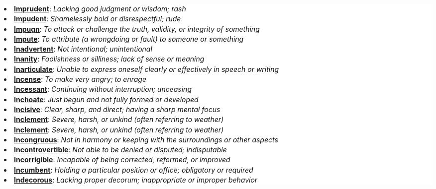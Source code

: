 <li id="Imprudent"><a href="gre-short-passage.html#Imprudent"><b>Imprudent</b></a>: <em>Lacking good judgment or wisdom; rash</em></li>
<li id="Impudent"><a href="gre-short-passage.html#Impudent"><b>Impudent</b></a>: <em>Shamelessly bold or disrespectful; rude</em></li>
<li id="Impugn"><a href="gre-short-passage.html#Impugn"><b>Impugn</b></a>: <em>To attack or challenge the truth, validity, or integrity of something</em></li>
<li id="Impute"><a href="gre-short-passage.html#Impute"><b>Impute</b></a>: <em>To attribute (a wrongdoing or fault) to someone or something</em></li>
<li id="Inadvertent"><a href="gre-short-passage.html#Inadvertent"><b>Inadvertent</b></a>: <em>Not intentional; unintentional</em></li>
<li id="Inanity"><a href="gre-short-passage.html#Inanity"><b>Inanity</b></a>: <em>Foolishness or silliness; lack of sense or meaning</em></li>
<li id="Inarticulate"><a href="gre-short-passage.html#Inarticulate"><b>Inarticulate</b></a>: <em>Unable to express oneself clearly or effectively in speech or writing</em></li>
<li id="Incense"><a href="gre-short-passage.html#Incense"><b>Incense</b></a>: <em>To make very angry; to enrage</em></li>
<li id="Incessant"><a href="gre-short-passage.html#Incessant"><b>Incessant</b></a>: <em>Continuing without interruption; unceasing</em></li>
<li id="Inchoate"><a href="gre-short-passage.html#Inchoate"><b>Inchoate</b></a>: <em>Just begun and not fully formed or developed</em></li>
<li id="Incisive"><a href="gre-short-passage.html#Incisive"><b>Incisive</b></a>: <em>Clear, sharp, and direct; having a sharp mental focus</em></li>
<li id="Inclement"><a href="gre-short-passage.html#Inclement"><b>Inclement</b></a>: <em>Severe, harsh, or unkind (often referring to weather)</em></li>
<li id="Inclement"><a href="gre-short-passage.html#Inclement"><b>Inclement</b></a>: <em>Severe, harsh, or unkind (often referring to weather)</em></li>
<li id="Incongruous"><a href="gre-short-passage.html#Incongruous"><b>Incongruous</b></a>: <em>Not in harmony or keeping with the surroundings or other aspects</em></li>
<li id="Incontrovertible"><a href="gre-short-passage.html#Incontrovertible"><b>Incontrovertible</b></a>: <em>Not able to be denied or disputed; indisputable</em></li>
<li id="Incorrigible"><a href="gre-short-passage.html#Incorrigible"><b>Incorrigible</b></a>: <em>Incapable of being corrected, reformed, or improved</em></li>
<li id="Incumbent"><a href="gre-short-passage.html#Incumbent"><b>Incumbent</b></a>: <em>Holding a particular position or office; obligatory or required</em></li>
<li id="Indecorous"><a href="gre-short-passage.html#Indecorous"><b>Indecorous</b></a>: <em>Lacking proper decorum; inappropriate or improper behavior</em></li>
